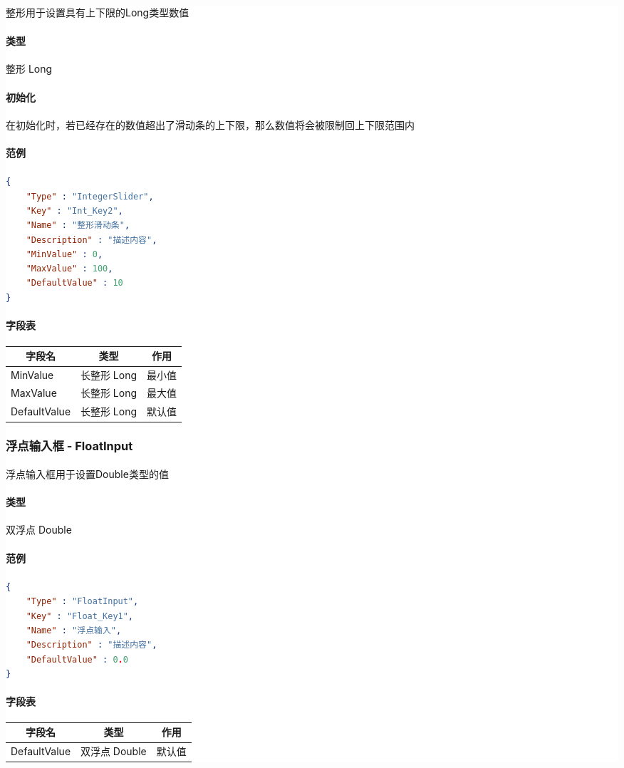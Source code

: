 整形用于设置具有上下限的Long类型数值

#### 类型
整形 Long

#### 初始化
在初始化时，若已经存在的数值超出了滑动条的上下限，那么数值将会被限制回上下限范围内

#### 范例
```json
{
    "Type" : "IntegerSlider",
    "Key" : "Int_Key2",
    "Name" : "整形滑动条",
    "Description" : "描述内容",
    "MinValue" : 0,
    "MaxValue" : 100,
    "DefaultValue" : 10
}
```

#### 字段表
|字段名|类型|作用|
| - | - | - |
| MinValue | 长整形 Long | 最小值
| MaxValue | 长整形 Long | 最大值
| DefaultValue | 长整形 Long | 默认值

### 浮点输入框 - FloatInput

浮点输入框用于设置Double类型的值

#### 类型
双浮点 Double

#### 范例
```json
{
    "Type" : "FloatInput",
    "Key" : "Float_Key1",
    "Name" : "浮点输入",
    "Description" : "描述内容",
    "DefaultValue" : 0.0
}
```

#### 字段表
|字段名|类型|作用|
| - | - | - |
| DefaultValue | 双浮点 Double | 默认值
